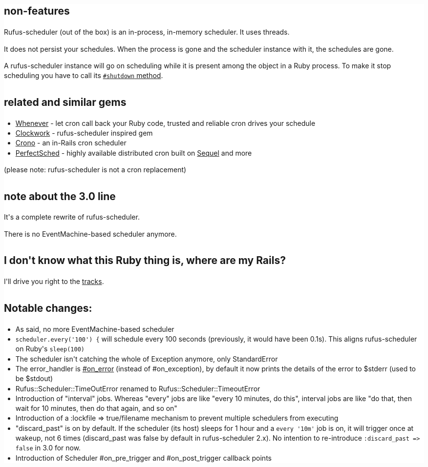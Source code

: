 ## non-features

Rufus-scheduler (out of the box) is an in-process, in-memory scheduler. It uses threads.

It does not persist your schedules. When the process is gone and the scheduler instance with it, the schedules are gone.

A rufus-scheduler instance will go on scheduling while it is present among the object in a Ruby process. To make it stop scheduling you have to call its [`#shutdown` method](#schedulershutdown).


## related and similar gems

* [Whenever](https://github.com/javan/whenever) - let cron call back your Ruby code, trusted and reliable cron drives your schedule
* [Clockwork](https://github.com/Rykian/clockwork) - rufus-scheduler inspired gem
* [Crono](https://github.com/plashchynski/crono) - an in-Rails cron scheduler
* [PerfectSched](https://github.com/treasure-data/perfectsched) - highly available distributed cron built on [Sequel](http://sequel.jeremyevans.net) and more

(please note: rufus-scheduler is not a cron replacement)


## note about the 3.0 line

It's a complete rewrite of rufus-scheduler.

There is no EventMachine-based scheduler anymore.


## I don't know what this Ruby thing is, where are my Rails?

I'll drive you right to the [tracks](#so-rails).


## Notable changes:

* As said, no more EventMachine-based scheduler
* ```scheduler.every('100') {``` will schedule every 100 seconds (previously, it would have been 0.1s). This aligns rufus-scheduler on Ruby's ```sleep(100)```
* The scheduler isn't catching the whole of Exception anymore, only StandardError
* The error_handler is [#on_error](#rufusscheduleron_errorjob-error) (instead of #on_exception), by default it now prints the details of the error to $stderr (used to be $stdout)
* Rufus::Scheduler::TimeOutError renamed to Rufus::Scheduler::TimeoutError
* Introduction of "interval" jobs. Whereas "every" jobs are like "every 10 minutes, do this", interval jobs are like "do that, then wait for 10 minutes, then do that again, and so on"
* Introduction of a :lockfile => true/filename mechanism to prevent multiple schedulers from executing
* "discard_past" is on by default. If the scheduler (its host) sleeps for 1 hour and a ```every '10m'``` job is on, it will trigger once at wakeup, not 6 times (discard_past was false by default in rufus-scheduler 2.x). No intention to re-introduce ```:discard_past => false``` in 3.0 for now.
* Introduction of Scheduler #on_pre_trigger and #on_post_trigger callback points
